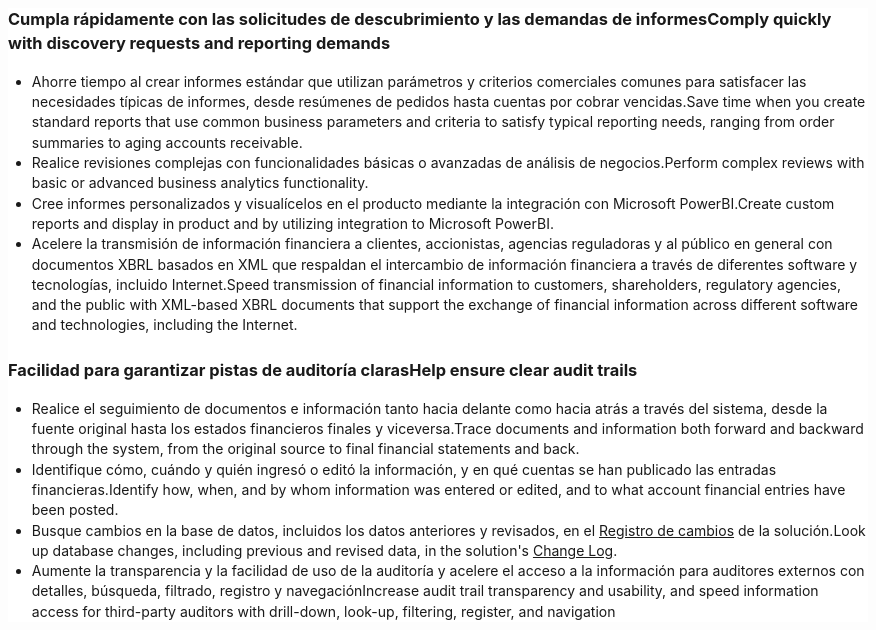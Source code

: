 ### <a name="comply-quickly-with-discovery-requests-and-reporting-demands"></a><span data-ttu-id="0fa12-143">Cumpla rápidamente con las solicitudes de descubrimiento y las demandas de informes</span><span class="sxs-lookup"><span data-stu-id="0fa12-143">Comply quickly with discovery requests and reporting demands</span></span>

- <span data-ttu-id="0fa12-144">Ahorre tiempo al crear informes estándar que utilizan parámetros y criterios comerciales comunes para satisfacer las necesidades típicas de informes, desde resúmenes de pedidos hasta cuentas por cobrar vencidas.</span><span class="sxs-lookup"><span data-stu-id="0fa12-144">Save time    when you create    standard reports that use common business parameters and criteria to satisfy typical reporting needs, ranging from order summaries to aging accounts receivable.</span></span>
- <span data-ttu-id="0fa12-145">Realice revisiones complejas con funcionalidades básicas o avanzadas de análisis de negocios.</span><span class="sxs-lookup"><span data-stu-id="0fa12-145">Perform complex reviews with basic or    advanced business analytics functionality.</span></span>
- <span data-ttu-id="0fa12-146">Cree informes personalizados y visualícelos en el producto mediante la integración con Microsoft PowerBI.</span><span class="sxs-lookup"><span data-stu-id="0fa12-146">Create custom reports and display in product and by utilizing integration to Microsoft PowerBI.</span></span>
- <span data-ttu-id="0fa12-147">Acelere la transmisión de información financiera a clientes, accionistas, agencias reguladoras y al público en general con documentos XBRL basados ​​en XML que respaldan el intercambio de información financiera a través de diferentes software y tecnologías, incluido Internet.</span><span class="sxs-lookup"><span data-stu-id="0fa12-147">Speed    transmission of    financial information to customers, shareholders, regulatory agencies, and the public with XML-based XBRL documents that support the exchange of financial information across different software and technologies, including the Internet.</span></span>

### <a name="help-ensure-clear-audit-trails"></a><span data-ttu-id="0fa12-148">Facilidad para garantizar pistas de auditoría claras</span><span class="sxs-lookup"><span data-stu-id="0fa12-148">Help ensure clear audit trails</span></span>

- <span data-ttu-id="0fa12-149">Realice el seguimiento de documentos e información tanto hacia delante como hacia atrás a través del sistema, desde la fuente original hasta los estados financieros finales y viceversa.</span><span class="sxs-lookup"><span data-stu-id="0fa12-149">Trace documents and information both forward and backward through the system, from the original source to final financial statements and back.</span></span>
- <span data-ttu-id="0fa12-150">Identifique cómo, cuándo y quién ingresó o editó la información, y en qué cuentas se han publicado las entradas financieras.</span><span class="sxs-lookup"><span data-stu-id="0fa12-150">Identify how, when, and by whom information was entered or edited, and to what account financial entries have been posted.</span></span>
- <span data-ttu-id="0fa12-151">Busque cambios en la base de datos, incluidos los datos anteriores y revisados, en el [Registro de cambios](../across-log-changes.md) de la solución.</span><span class="sxs-lookup"><span data-stu-id="0fa12-151">Look up database changes, including previous and revised data, in the solution's [Change Log](../across-log-changes.md).</span></span>
- <span data-ttu-id="0fa12-152">Aumente la transparencia y la facilidad de uso de la auditoría y acelere el acceso a la información para auditores externos con detalles, búsqueda, filtrado, registro y navegación</span><span class="sxs-lookup"><span data-stu-id="0fa12-152">Increase audit trail transparency and usability, and speed information access for third-party auditors with drill-down, look-up, filtering, register, and navigation</span></span>
